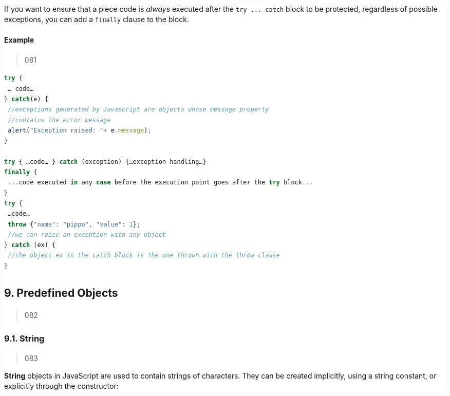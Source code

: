 If you want to ensure that a piece code is *always* executed after the `try ... catch` block to be protected, regardless of possible exceptions, you can add a `finally` clause to the block. 





####  Example




> 081




```javascript
try {
 … code…
} catch(e) {
 //exceptions generated by Javascript are objects whose message property     
 //contains the error message 
 alert("Exception raised: "+ e.message);  
}

try { …code… } catch (exception) {…exception handling…}   
finally {
 ...code executed in any case before the execution point goes after the try block...
}
try {
 …code…
 throw {"name": "pippo", "value": 1}; 
 //we can raise an exception with any object      
} catch (ex) {  
 //the object ex in the catch block is the one thrown with the throw clause
}
``` 





## 9. Predefined Objects




> 082 





### 9.1. String




> 083




**String** objects in JavaScript are used to contain strings of characters. They can be created implicitly, using a string constant, or explicitly through the constructor: 
